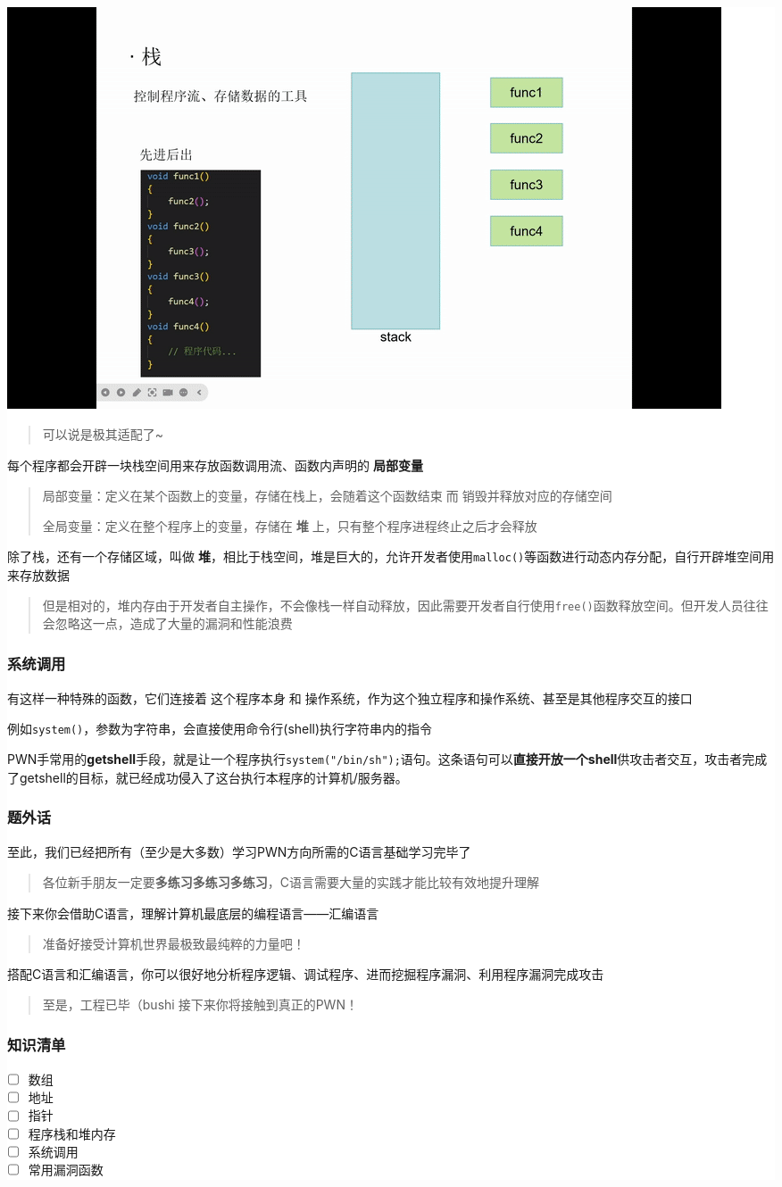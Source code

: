 ![0x03-function-call](./images/0x03-function-call-1760020242253-1.gif)

> 可以说是极其适配了~

每个程序都会开辟一块栈空间用来存放函数调用流、函数内声明的 **局部变量**

> 局部变量：定义在某个函数上的变量，存储在栈上，会随着这个函数结束 而 销毁并释放对应的存储空间
>
> 全局变量：定义在整个程序上的变量，存储在 **堆** 上，只有整个程序进程终止之后才会释放

除了栈，还有一个存储区域，叫做 **堆**，相比于栈空间，堆是巨大的，允许开发者使用`malloc()`等函数进行动态内存分配，自行开辟堆空间用来存放数据

> 但是相对的，堆内存由于开发者自主操作，不会像栈一样自动释放，因此需要开发者自行使用`free()`函数释放空间。但开发人员往往会忽略这一点，造成了大量的漏洞和性能浪费

### 系统调用

有这样一种特殊的函数，它们连接着 这个程序本身 和 操作系统，作为这个独立程序和操作系统、甚至是其他程序交互的接口

例如`system()`，参数为字符串，会直接使用命令行(shell)执行字符串内的指令

PWN手常用的**getshell**手段，就是让一个程序执行`system("/bin/sh");`语句。这条语句可以**直接开放一个shell**供攻击者交互，攻击者完成了getshell的目标，就已经成功侵入了这台执行本程序的计算机/服务器。

### 题外话

至此，我们已经把所有（至少是大多数）学习PWN方向所需的C语言基础学习完毕了

> 各位新手朋友一定要**多练习多练习多练习**，C语言需要大量的实践才能比较有效地提升理解

接下来你会借助C语言，理解计算机最底层的编程语言——汇编语言

> 准备好接受计算机世界最极致最纯粹的力量吧！

搭配C语言和汇编语言，你可以很好地分析程序逻辑、调试程序、进而挖掘程序漏洞、利用程序漏洞完成攻击

> 至是，工程已毕（bushi
> 接下来你将接触到真正的PWN！

### 知识清单

- [ ] 数组
- [ ] 地址
- [ ] 指针
- [ ] 程序栈和堆内存
- [ ] 系统调用
- [ ] 常用漏洞函数